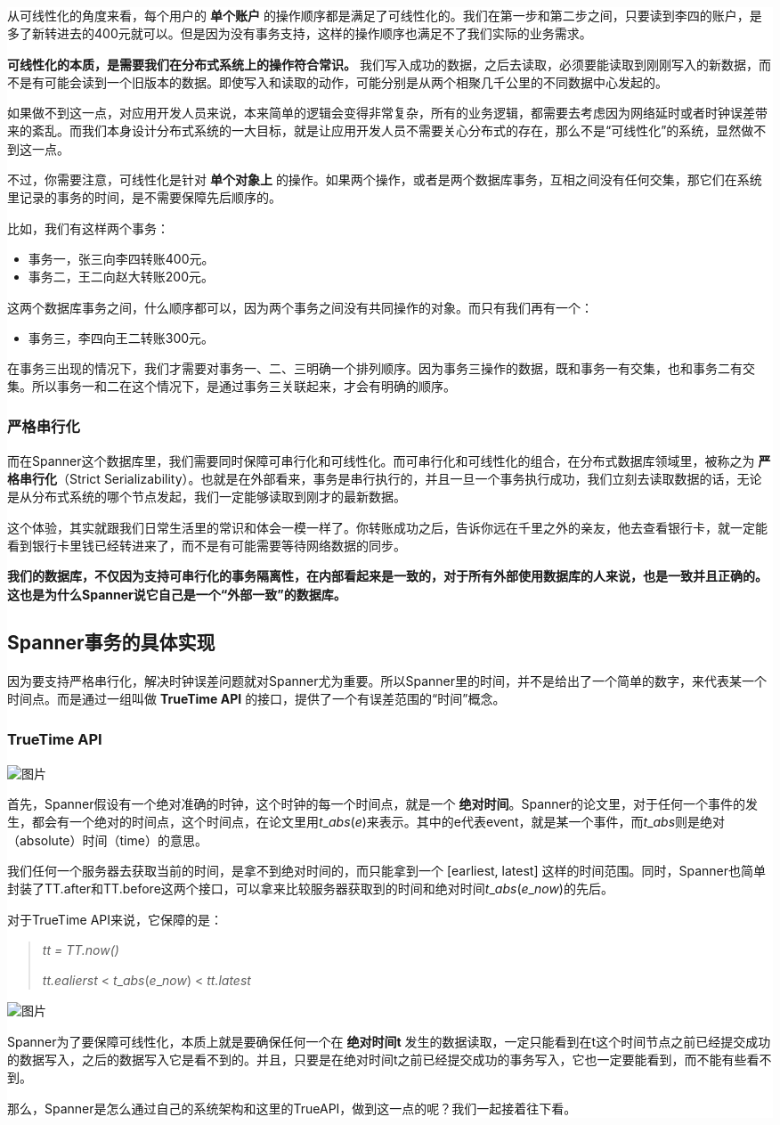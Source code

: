 从可线性化的角度来看，每个用户的 **单个账户** 的操作顺序都是满足了可线性化的。我们在第一步和第二步之间，只要读到李四的账户，是多了新转进去的400元就可以。但是因为没有事务支持，这样的操作顺序也满足不了我们实际的业务需求。

**可线性化的本质，是需要我们在分布式系统上的操作符合常识。** 我们写入成功的数据，之后去读取，必须要能读取到刚刚写入的新数据，而不是有可能会读到一个旧版本的数据。即使写入和读取的动作，可能分别是从两个相聚几千公里的不同数据中心发起的。

如果做不到这一点，对应用开发人员来说，本来简单的逻辑会变得非常复杂，所有的业务逻辑，都需要去考虑因为网络延时或者时钟误差带来的紊乱。而我们本身设计分布式系统的一大目标，就是让应用开发人员不需要关心分布式的存在，那么不是“可线性化”的系统，显然做不到这一点。

不过，你需要注意，可线性化是针对 **单个对象上** 的操作。如果两个操作，或者是两个数据库事务，互相之间没有任何交集，那它们在系统里记录的事务的时间，是不需要保障先后顺序的。

比如，我们有这样两个事务：

- 事务一，张三向李四转账400元。
- 事务二，王二向赵大转账200元。

这两个数据库事务之间，什么顺序都可以，因为两个事务之间没有共同操作的对象。而只有我们再有一个：

- 事务三，李四向王二转账300元。

在事务三出现的情况下，我们才需要对事务一、二、三明确一个排列顺序。因为事务三操作的数据，既和事务一有交集，也和事务二有交集。所以事务一和二在这个情况下，是通过事务三关联起来，才会有明确的顺序。

### 严格串行化

而在Spanner这个数据库里，我们需要同时保障可串行化和可线性化。而可串行化和可线性化的组合，在分布式数据库领域里，被称之为 **严格串行化**（Strict Serializability）。也就是在外部看来，事务是串行执行的，并且一旦一个事务执行成功，我们立刻去读取数据的话，无论是从分布式系统的哪个节点发起，我们一定能够读取到刚才的最新数据。

这个体验，其实就跟我们日常生活里的常识和体会一模一样了。你转账成功之后，告诉你远在千里之外的亲友，他去查看银行卡，就一定能看到银行卡里钱已经转进来了，而不是有可能需要等待网络数据的同步。

**我们的数据库，不仅因为支持可串行化的事务隔离性，在内部看起来是一致的，对于所有外部使用数据库的人来说，也是一致并且正确的。这也是为什么Spanner说它自己是一个“外部一致”的数据库。**

## Spanner事务的具体实现

因为要支持严格串行化，解决时钟误差问题就对Spanner尤为重要。所以Spanner里的时间，并不是给出了一个简单的数字，来代表某一个时间点。而是通过一组叫做 **TrueTime API** 的接口，提供了一个有误差范围的“时间”概念。

### TrueTime API

![图片](https://static001.geekbang.org/resource/image/0a/0b/0a0b5a3fc24957d588ba934f8c71ce0b.jpg?wh=1920x665)

首先，Spanner假设有一个绝对准确的时钟，这个时钟的每一个时间点，就是一个 **绝对时间**。Spanner的论文里，对于任何一个事件的发生，都会有一个绝对的时间点，这个时间点，在论文里用$t\_{abs}(e)$来表示。其中的e代表event，就是某一个事件，而$t\_{abs}$则是绝对（absolute）时间（time）的意思。

我们任何一个服务器去获取当前的时间，是拿不到绝对时间的，而只能拿到一个 \[earliest, latest\] 这样的时间范围。同时，Spanner也简单封装了TT.after和TT.before这两个接口，可以拿来比较服务器获取到的时间和绝对时间$t\_{abs}(e\_{now})$的先后。

对于TrueTime API来说，它保障的是：

> _tt = TT.now()_
>
> _tt.ealierst_ < $t\_{abs}(e\_{now})$ < _tt.latest_

![图片](https://static001.geekbang.org/resource/image/bc/3b/bc144798946b44fc4edc09d60da4a13b.jpg?wh=1920x1080)

Spanner为了要保障可线性化，本质上就是要确保任何一个在 **绝对时间t** 发生的数据读取，一定只能看到在t这个时间节点之前已经提交成功的数据写入，之后的数据写入它是看不到的。并且，只要是在绝对时间t之前已经提交成功的事务写入，它也一定要能看到，而不能有些看不到。

那么，Spanner是怎么通过自己的系统架构和这里的TrueAPI，做到这一点的呢？我们一起接着往下看。
